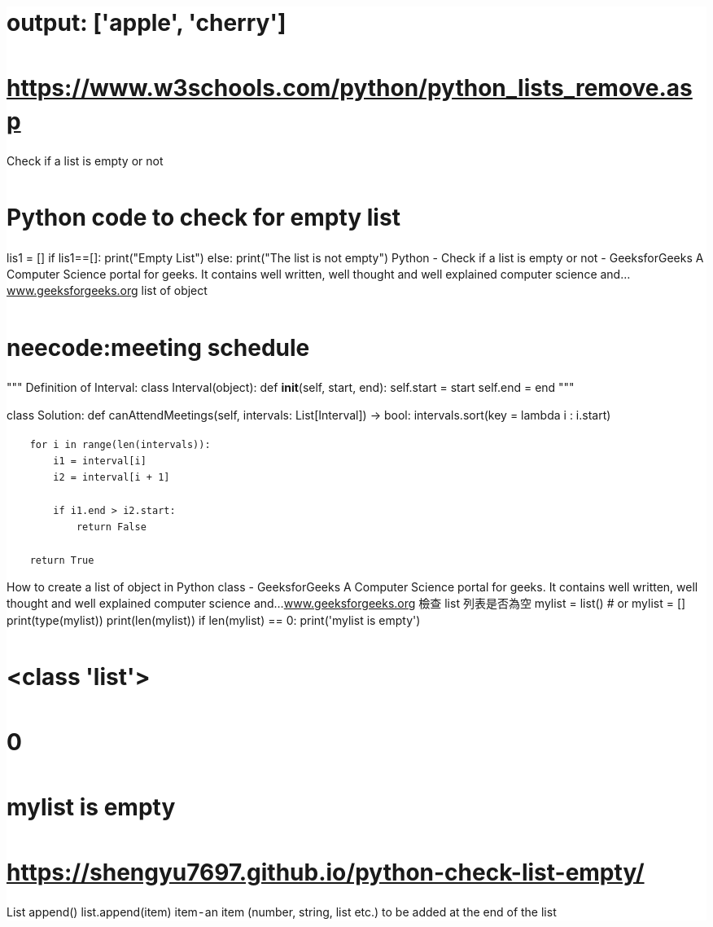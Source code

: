 # output: ['apple', 'cherry']
# https://www.w3schools.com/python/python_lists_remove.asp
Check if a list is empty or not
# Python code to check for empty list 
lis1 = [] 
if lis1==[]: 
    print("Empty List") 
else: 
    print("The list is not empty")
Python - Check if a list is empty or not - GeeksforGeeks
A Computer Science portal for geeks. It contains well written, well thought and well explained computer science and…www.geeksforgeeks.org
list of object
# neecode:meeting schedule
"""
Definition of Interval:
class Interval(object):
    def __init__(self, start, end):
        self.start = start
        self.end = end
"""

class Solution:
    def canAttendMeetings(self, intervals: List[Interval]) -> bool:
        intervals.sort(key = lambda i : i.start)
        
        for i in range(len(intervals)):
            i1 = interval[i]
            i2 = interval[i + 1]

            if i1.end > i2.start:
                return False
        
        return True
How to create a list of object in Python class - GeeksforGeeks
A Computer Science portal for geeks. It contains well written, well thought and well explained computer science and…www.geeksforgeeks.org
檢查 list 列表是否為空
mylist = list() # or mylist = []
print(type(mylist))
print(len(mylist))
if len(mylist) == 0:
    print('mylist is empty')
# <class 'list'>
# 0
# mylist is empty
# https://shengyu7697.github.io/python-check-list-empty/
List append()
list.append(item)
item - an item (number, string, list etc.) to be added at the end of the list
